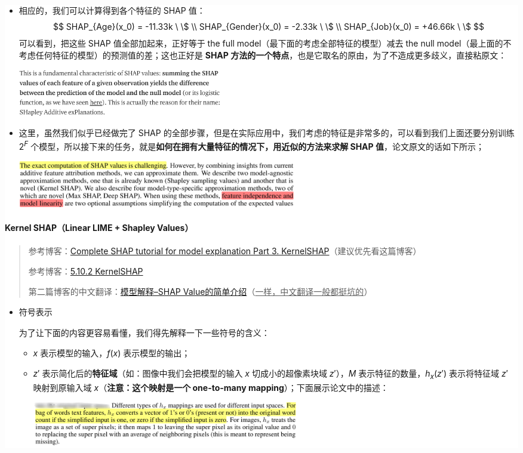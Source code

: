 - 相应的，我们可以计算得到各个特征的 SHAP 值：
  $$
  SHAP_{Age}(x_0) = -11.33k \ \$ \\
  SHAP_{Gender}(x_0) = -2.33k \ \$ \\
  SHAP_{Job}(x_0) = +46.66k \ \$
  $$
  可以看到，把这些 SHAP 值全部加起来，正好等于 the full model（最下面的考虑全部特征的模型）减去 the null model（最上面的不考虑任何特征的模型）的预测值的差；这也正好是 **SHAP 方法的一个特点**，也是它取名的原由，为了不造成更多歧义，直接粘原文：

  <img src="images/image-20210522122406221.png" alt="image-20210522122406221" style="zoom:33%;" />

- 这里，虽然我们似乎已经做完了 SHAP 的全部步骤，但是在实际应用中，我们考虑的特征是非常多的，可以看到我们上面还要分别训练 $2^F$ 个模型，所以接下来的任务，就是**如何在拥有大量特征的情况下，用近似的方法来求解 SHAP 值**，论文原文的话如下所示；

  <img src="images/image-20210522134030671.png" alt="image-20210522134030671" style="zoom: 45%;" />

#### Kernel SHAP（Linear LIME + Shapley Values）

> 参考博客：[Complete SHAP tutorial for model explanation Part 3. KernelSHAP](https://summer-hu-92978.medium.com/complete-shap-tutorial-for-model-explanation-part-3-kernelshap-4859186dc8be)（建议优先看这篇博客）
>
> 参考博客：[5.10.2 KernelSHAP](https://christophm.github.io/interpretable-ml-book/shap.html#kernelshap)
>
> 第二篇博客的中文翻译：[模型解释–SHAP Value的简单介绍](https://mathpretty.com/10699.html)（<u>一样，中文翻译一般都挺坑的</u>）

- 符号表示

  为了让下面的内容更容易看懂，我们得先解释一下一些符号的含义：

  - $x$ 表示模型的输入，$f(x)$ 表示模型的输出；

  - $z'$ 表示简化后的**特征域**（如：图像中我们会把模型的输入 $x$ 切成小的超像素块域 $z'$），$M$ 表示特征的数量，$h_x(z')$ 表示将特征域 $z'$ 映射到原输入域 $x$（**注意：这个映射是一个 one-to-many mapping**）；下面展示论文中的描述：

    <img src="images/image-20210522144253177.png" alt="image-20210522144253177" style="zoom: 43%;" />

